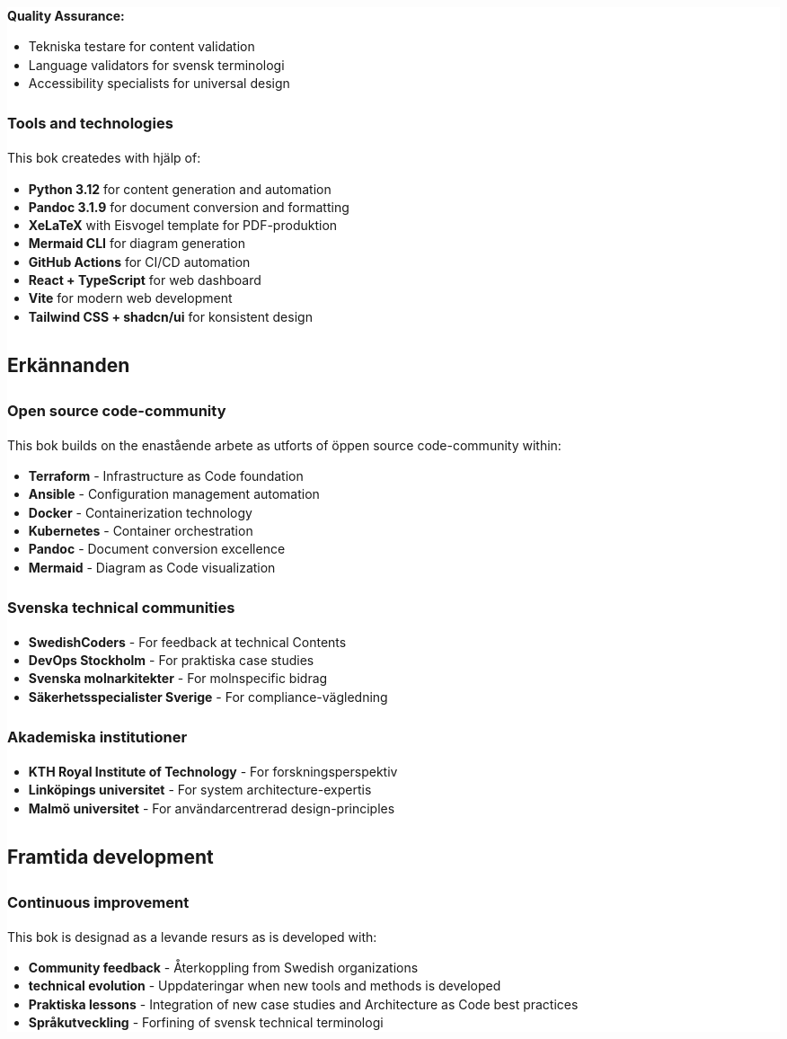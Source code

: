 **Quality Assurance:**
- Tekniska testare for content validation
- Language validators for svensk terminologi
- Accessibility specialists for universal design

### Tools and technologies

This bok createdes with hjälp of:

- **Python 3.12** for content generation and automation
- **Pandoc 3.1.9** for document conversion and formatting
- **XeLaTeX** with Eisvogel template for PDF-produktion
- **Mermaid CLI** for diagram generation
- **GitHub Actions** for CI/CD automation
- **React + TypeScript** for web dashboard
- **Vite** for modern web development
- **Tailwind CSS + shadcn/ui** for konsistent design

## Erkännanden

### Open source code-community

This bok builds on the enastående arbete as utforts of öppen source code-community within:

- **Terraform** - Infrastructure as Code foundation
- **Ansible** - Configuration management automation  
- **Docker** - Containerization technology
- **Kubernetes** - Container orchestration
- **Pandoc** - Document conversion excellence
- **Mermaid** - Diagram as Code visualization

### Svenska technical communities

- **SwedishCoders** - For feedback at technical Contents
- **DevOps Stockholm** - For praktiska case studies
- **Svenska molnarkitekter** - For molnspecific bidrag
- **Säkerhetsspecialister Sverige** - For compliance-vägledning

### Akademiska institutioner

- **KTH Royal Institute of Technology** - For forskningsperspektiv
- **Linköpings universitet** - For system architecture-expertis
- **Malmö universitet** - For användarcentrerad design-principles

## Framtida development

### Continuous improvement

This bok is designad as a levande resurs as is developed with:

- **Community feedback** - Återkoppling from Swedish organizations
- **technical evolution** - Uppdateringar when new tools and methods is developed
- **Praktiska lessons** - Integration of new case studies and Architecture as Code best practices
- **Språkutveckling** - Forfining of svensk technical terminologi
